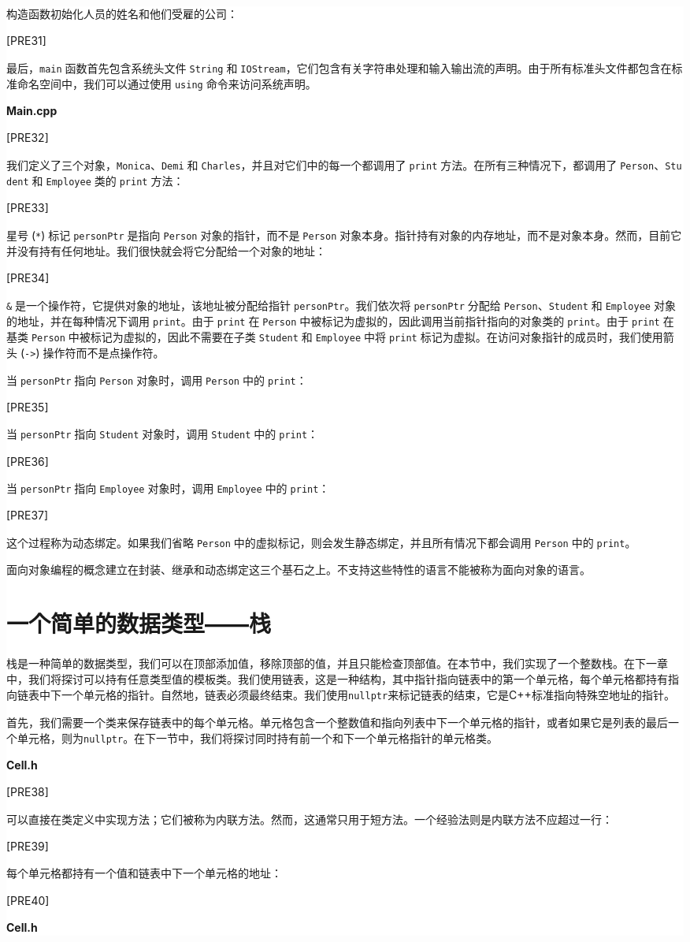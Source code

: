构造函数初始化人员的姓名和他们受雇的公司：

[PRE31]

最后，`main` 函数首先包含系统头文件 `String` 和 `IOStream`，它们包含有关字符串处理和输入输出流的声明。由于所有标准头文件都包含在标准命名空间中，我们可以通过使用 `using` 命令来访问系统声明。

**Main.cpp**

[PRE32]

我们定义了三个对象，`Monica`、`Demi` 和 `Charles`，并且对它们中的每一个都调用了 `print` 方法。在所有三种情况下，都调用了 `Person`、`Student` 和 `Employee` 类的 `print` 方法：

[PRE33]

星号 (`*`) 标记 `personPtr` 是指向 `Person` 对象的指针，而不是 `Person` 对象本身。指针持有对象的内存地址，而不是对象本身。然而，目前它并没有持有任何地址。我们很快就会将它分配给一个对象的地址：

[PRE34]

`&` 是一个操作符，它提供对象的地址，该地址被分配给指针 `personPtr`。我们依次将 `personPtr` 分配给 `Person`、`Student` 和 `Employee` 对象的地址，并在每种情况下调用 `print`。由于 `print` 在 `Person` 中被标记为虚拟的，因此调用当前指针指向的对象类的 `print`。由于 `print` 在基类 `Person` 中被标记为虚拟的，因此不需要在子类 `Student` 和 `Employee` 中将 `print` 标记为虚拟。在访问对象指针的成员时，我们使用箭头 (`->`) 操作符而不是点操作符。

当 `personPtr` 指向 `Person` 对象时，调用 `Person` 中的 `print`：

[PRE35]

当 `personPtr` 指向 `Student` 对象时，调用 `Student` 中的 `print`：

[PRE36]

当 `personPtr` 指向 `Employee` 对象时，调用 `Employee` 中的 `print`：

[PRE37]

这个过程称为动态绑定。如果我们省略 `Person` 中的虚拟标记，则会发生静态绑定，并且所有情况下都会调用 `Person` 中的 `print`。

面向对象编程的概念建立在封装、继承和动态绑定这三个基石之上。不支持这些特性的语言不能被称为面向对象的语言。

# 一个简单的数据类型——栈

栈是一种简单的数据类型，我们可以在顶部添加值，移除顶部的值，并且只能检查顶部值。在本节中，我们实现了一个整数栈。在下一章中，我们将探讨可以持有任意类型值的模板类。我们使用链表，这是一种结构，其中指针指向链表中的第一个单元格，每个单元格都持有指向链表中下一个单元格的指针。自然地，链表必须最终结束。我们使用`nullptr`来标记链表的结束，它是C++标准指向特殊空地址的指针。

首先，我们需要一个类来保存链表中的每个单元格。单元格包含一个整数值和指向列表中下一个单元格的指针，或者如果它是列表的最后一个单元格，则为`nullptr`。在下一节中，我们将探讨同时持有前一个和下一个单元格指针的单元格类。

**Cell.h**

[PRE38]

可以直接在类定义中实现方法；它们被称为内联方法。然而，这通常只用于短方法。一个经验法则是内联方法不应超过一行：

[PRE39]

每个单元格都持有一个值和链表中下一个单元格的地址：

[PRE40]

**Cell.h**
